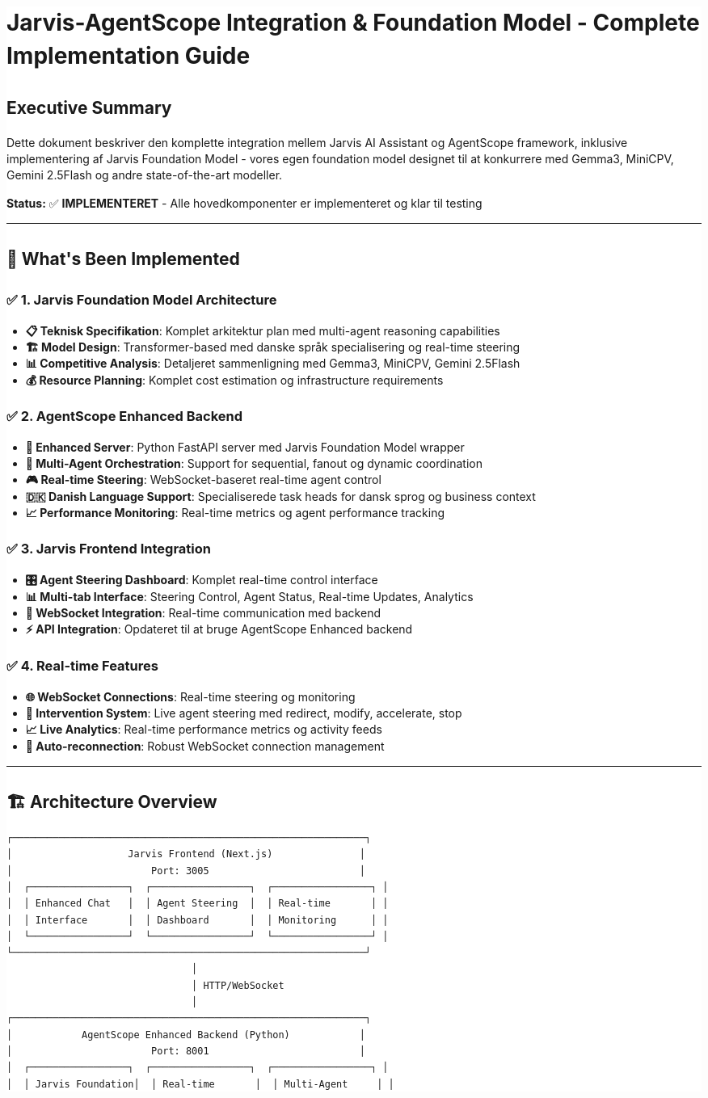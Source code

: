 # Jarvis-AgentScope Integration & Foundation Model - Complete Implementation Guide

## Executive Summary

Dette dokument beskriver den komplette integration mellem Jarvis AI Assistant og AgentScope framework, inklusive implementering af Jarvis Foundation Model - vores egen foundation model designet til at konkurrere med Gemma3, MiniCPV, Gemini 2.5Flash og andre state-of-the-art modeller.

**Status:** ✅ **IMPLEMENTERET** - Alle hovedkomponenter er implementeret og klar til testing

---

## 🚀 What's Been Implemented

### ✅ 1. Jarvis Foundation Model Architecture
- **📋 Teknisk Specifikation**: Komplet arkitektur plan med multi-agent reasoning capabilities
- **🏗️ Model Design**: Transformer-based med danske språk specialisering og real-time steering
- **📊 Competitive Analysis**: Detaljeret sammenligning med Gemma3, MiniCPV, Gemini 2.5Flash
- **💰 Resource Planning**: Komplet cost estimation og infrastructure requirements

### ✅ 2. AgentScope Enhanced Backend
- **🔧 Enhanced Server**: Python FastAPI server med Jarvis Foundation Model wrapper
- **🤖 Multi-Agent Orchestration**: Support for sequential, fanout og dynamic coordination
- **🎮 Real-time Steering**: WebSocket-baseret real-time agent control
- **🇩🇰 Danish Language Support**: Specialiserede task heads for dansk sprog og business context
- **📈 Performance Monitoring**: Real-time metrics og agent performance tracking

### ✅ 3. Jarvis Frontend Integration
- **🎛️ Agent Steering Dashboard**: Komplet real-time control interface
- **📊 Multi-tab Interface**: Steering Control, Agent Status, Real-time Updates, Analytics
- **🔗 WebSocket Integration**: Real-time communication med backend
- **⚡ API Integration**: Opdateret til at bruge AgentScope Enhanced backend

### ✅ 4. Real-time Features
- **🌐 WebSocket Connections**: Real-time steering og monitoring
- **🎯 Intervention System**: Live agent steering med redirect, modify, accelerate, stop
- **📈 Live Analytics**: Real-time performance metrics og activity feeds
- **🔄 Auto-reconnection**: Robust WebSocket connection management

---

## 🏗️ Architecture Overview

```
┌─────────────────────────────────────────────────────────────┐
│                    Jarvis Frontend (Next.js)               │
│                        Port: 3005                          │
│  ┌─────────────────┐  ┌─────────────────┐  ┌─────────────────┐ │
│  │ Enhanced Chat   │  │ Agent Steering  │  │ Real-time       │ │
│  │ Interface       │  │ Dashboard       │  │ Monitoring      │ │
│  └─────────────────┘  └─────────────────┘  └─────────────────┘ │
└─────────────────────────────────────────────────────────────┘
                                │
                                │ HTTP/WebSocket
                                │
┌─────────────────────────────────────────────────────────────┐
│            AgentScope Enhanced Backend (Python)            │
│                        Port: 8001                          │
│  ┌─────────────────┐  ┌─────────────────┐  ┌─────────────────┐ │
│  │ Jarvis Foundation│  │ Real-time       │  │ Multi-Agent     │ │
```